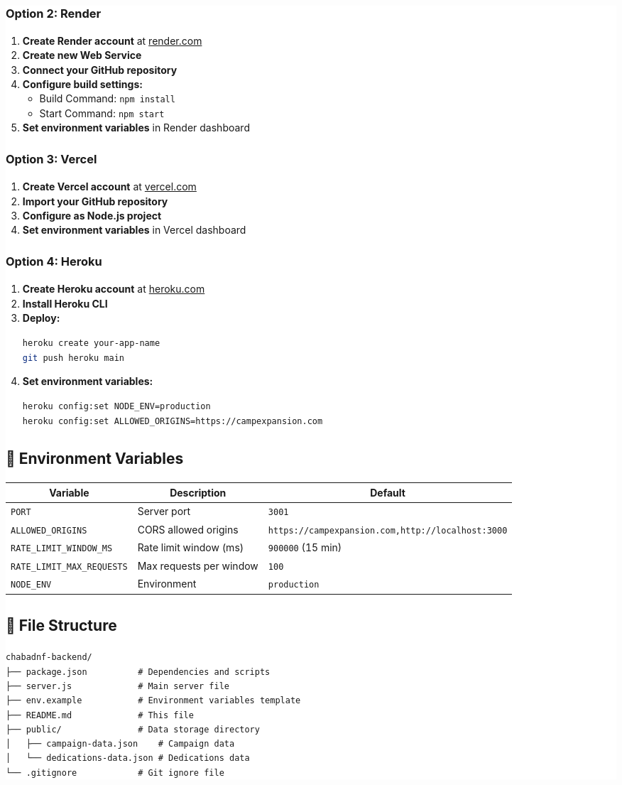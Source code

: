 ### Option 2: Render

1. **Create Render account** at [render.com](https://render.com)
2. **Create new Web Service**
3. **Connect your GitHub repository**
4. **Configure build settings:**
   - Build Command: `npm install`
   - Start Command: `npm start`
5. **Set environment variables** in Render dashboard

### Option 3: Vercel

1. **Create Vercel account** at [vercel.com](https://vercel.com)
2. **Import your GitHub repository**
3. **Configure as Node.js project**
4. **Set environment variables** in Vercel dashboard

### Option 4: Heroku

1. **Create Heroku account** at [heroku.com](https://heroku.com)
2. **Install Heroku CLI**
3. **Deploy:**
   ```bash
   heroku create your-app-name
   git push heroku main
   ```
4. **Set environment variables:**
   ```bash
   heroku config:set NODE_ENV=production
   heroku config:set ALLOWED_ORIGINS=https://campexpansion.com
   ```

## 🔧 Environment Variables

| Variable | Description | Default |
|----------|-------------|---------|
| `PORT` | Server port | `3001` |
| `ALLOWED_ORIGINS` | CORS allowed origins | `https://campexpansion.com,http://localhost:3000` |
| `RATE_LIMIT_WINDOW_MS` | Rate limit window (ms) | `900000` (15 min) |
| `RATE_LIMIT_MAX_REQUESTS` | Max requests per window | `100` |
| `NODE_ENV` | Environment | `production` |

## 📁 File Structure

```
chabadnf-backend/
├── package.json          # Dependencies and scripts
├── server.js             # Main server file
├── env.example           # Environment variables template
├── README.md             # This file
├── public/               # Data storage directory
│   ├── campaign-data.json    # Campaign data
│   └── dedications-data.json # Dedications data
└── .gitignore            # Git ignore file
```
